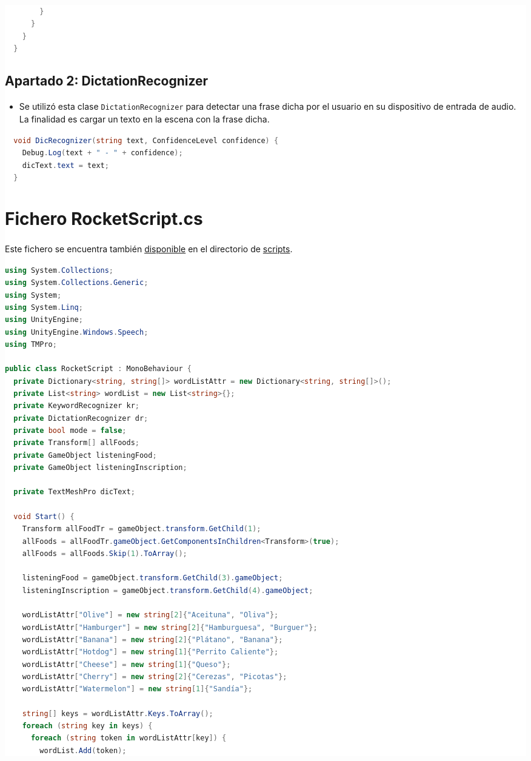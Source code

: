 ```cs
        }
      }
    }
  }
```

## Apartado 2: DictationRecognizer

- Se utilizó esta clase `DictationRecognizer` para detectar una frase dicha por el usuario en su dispositivo de entrada de audio. La finalidad es cargar un texto en la escena con la frase dicha.

```cs
  void DicRecognizer(string text, ConfidenceLevel confidence) {
    Debug.Log(text + " - " + confidence);
    dicText.text = text;
  }
```

# Fichero RocketScript.cs

Este fichero se encuentra también [disponible](./scripts/RocketScript.cs) en el directorio de [scripts](./scripts).

```cs
using System.Collections;
using System.Collections.Generic;
using System;
using System.Linq; 
using UnityEngine;
using UnityEngine.Windows.Speech;
using TMPro;

public class RocketScript : MonoBehaviour {
  private Dictionary<string, string[]> wordListAttr = new Dictionary<string, string[]>(); 
  private List<string> wordList = new List<string>{}; 
  private KeywordRecognizer kr;
  private DictationRecognizer dr;
  private bool mode = false;
  private Transform[] allFoods;
  private GameObject listeningFood;
  private GameObject listeningInscription;

  private TextMeshPro dicText;

  void Start() {
    Transform allFoodTr = gameObject.transform.GetChild(1);
    allFoods = allFoodTr.gameObject.GetComponentsInChildren<Transform>(true);
    allFoods = allFoods.Skip(1).ToArray();

    listeningFood = gameObject.transform.GetChild(3).gameObject;
    listeningInscription = gameObject.transform.GetChild(4).gameObject;

    wordListAttr["Olive"] = new string[2]{"Aceituna", "Oliva"};
    wordListAttr["Hamburger"] = new string[2]{"Hamburguesa", "Burguer"};
    wordListAttr["Banana"] = new string[2]{"Plátano", "Banana"};
    wordListAttr["Hotdog"] = new string[1]{"Perrito Caliente"};
    wordListAttr["Cheese"] = new string[1]{"Queso"};
    wordListAttr["Cherry"] = new string[2]{"Cerezas", "Picotas"};
    wordListAttr["Watermelon"] = new string[1]{"Sandía"};

    string[] keys = wordListAttr.Keys.ToArray();
    foreach (string key in keys) {
      foreach (string token in wordListAttr[key]) {
        wordList.Add(token);
```